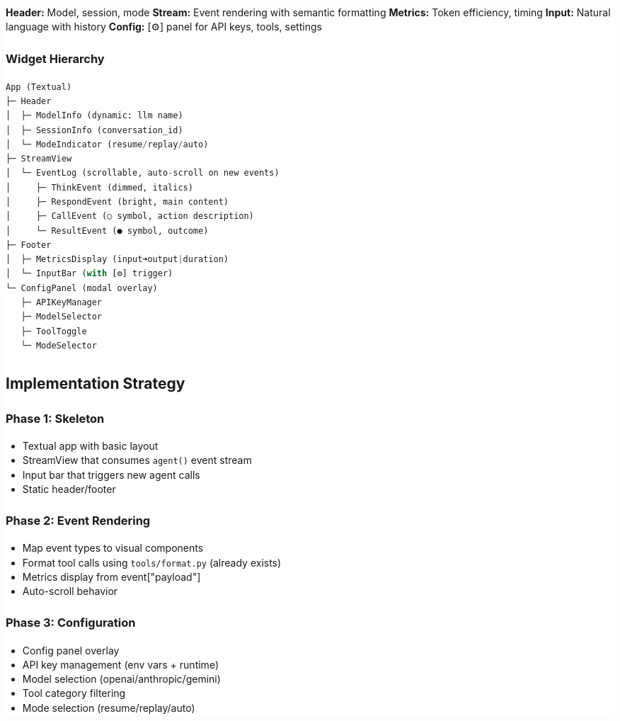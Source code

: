 **Header:** Model, session, mode
**Stream:** Event rendering with semantic formatting
**Metrics:** Token efficiency, timing
**Input:** Natural language with history
**Config:** [⚙︎] panel for API keys, tools, settings

### Widget Hierarchy

```python
App (Textual)
├─ Header
│  ├─ ModelInfo (dynamic: llm name)
│  ├─ SessionInfo (conversation_id)
│  └─ ModeIndicator (resume/replay/auto)
├─ StreamView
│  └─ EventLog (scrollable, auto-scroll on new events)
│     ├─ ThinkEvent (dimmed, italics)
│     ├─ RespondEvent (bright, main content)
│     ├─ CallEvent (○ symbol, action description)
│     └─ ResultEvent (● symbol, outcome)
├─ Footer
│  ├─ MetricsDisplay (input➜output|duration)
│  └─ InputBar (with [⚙︎] trigger)
└─ ConfigPanel (modal overlay)
   ├─ APIKeyManager
   ├─ ModelSelector
   ├─ ToolToggle
   └─ ModeSelector
```

## Implementation Strategy

### Phase 1: Skeleton
- Textual app with basic layout
- StreamView that consumes `agent()` event stream
- Input bar that triggers new agent calls
- Static header/footer

### Phase 2: Event Rendering
- Map event types to visual components
- Format tool calls using `tools/format.py` (already exists)
- Metrics display from event["payload"]
- Auto-scroll behavior

### Phase 3: Configuration
- Config panel overlay
- API key management (env vars + runtime)
- Model selection (openai/anthropic/gemini)
- Tool category filtering
- Mode selection (resume/replay/auto)
